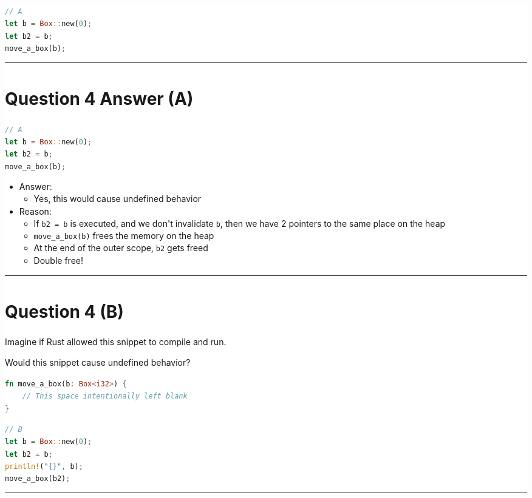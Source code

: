 ```rust
// A
let b = Box::new(0);
let b2 = b;
move_a_box(b);
```


---


# Question 4 Answer (A)

```rust
// A
let b = Box::new(0);
let b2 = b;
move_a_box(b);
```

* Answer:
    * Yes, this would cause undefined behavior
* Reason:
    * If `b2 = b` is executed, and we don't invalidate `b`, then we have 2 pointers to the same place on the heap
    * `move_a_box(b)` frees the memory on the heap
    * At the end of the outer scope, `b2` gets freed
    * Double free!


---


# Question 4 (B)

Imagine if Rust allowed this snippet to compile and run.

Would this snippet cause undefined behavior?

```rust
fn move_a_box(b: Box<i32>) {
    // This space intentionally left blank
}
```

```rust
// B
let b = Box::new(0);
let b2 = b;
println!("{}", b);
move_a_box(b2);
```


---

